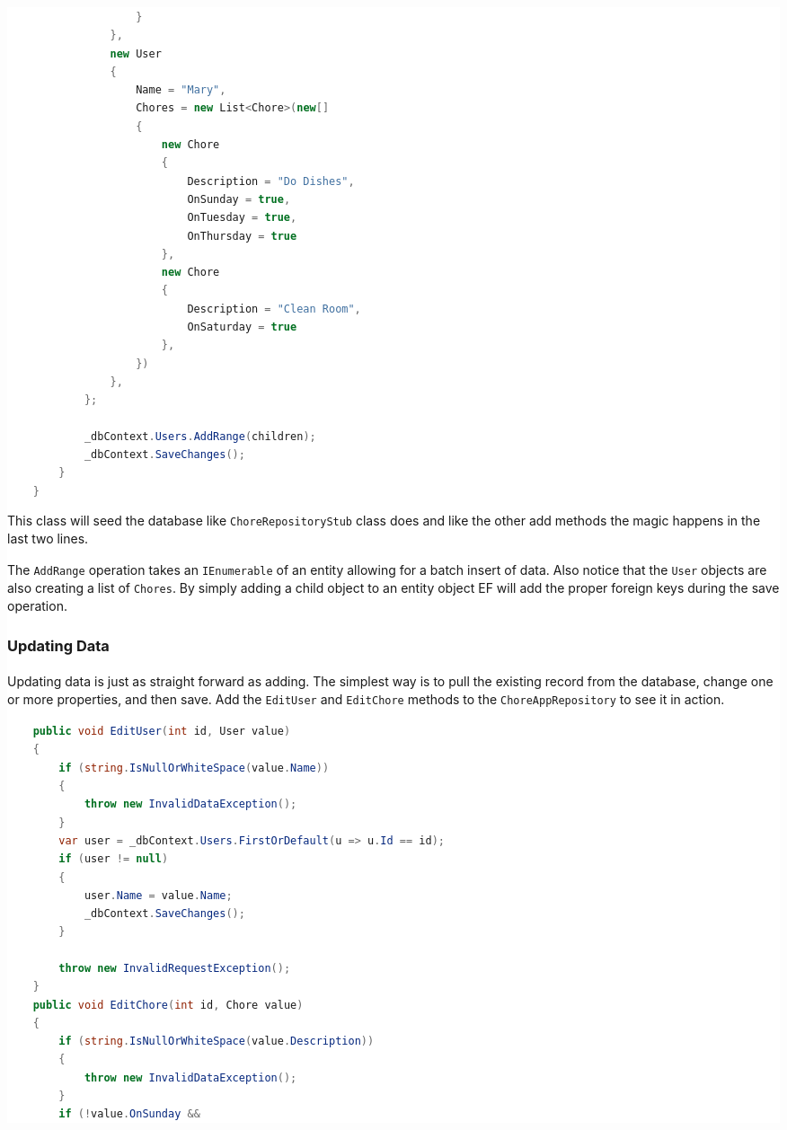 ```c#
                    }
                },
                new User
                {
                    Name = "Mary",
                    Chores = new List<Chore>(new[]
                    {
                        new Chore
                        {
                            Description = "Do Dishes",
                            OnSunday = true,
                            OnTuesday = true,
                            OnThursday = true
                        },
                        new Chore
                        {
                            Description = "Clean Room",
                            OnSaturday = true
                        },
                    })
                },
            };

            _dbContext.Users.AddRange(children);
            _dbContext.SaveChanges();
        }
    }

```
This class will seed the database like `ChoreRepositoryStub` class does and like the other add methods the magic happens in the last two lines.

The `AddRange` operation takes an `IEnumerable` of an entity allowing for a batch insert of data. Also notice that the `User` objects are also creating a list of `Chores`. By simply adding a child object to an entity object EF will add the proper foreign keys during the save operation.

### Updating Data
Updating data is just as straight forward as adding. The simplest way is to pull the existing record from the database, change one or more properties, and then save. Add the `EditUser` and `EditChore` methods to the `ChoreAppRepository` to see it in action. 
```c#
    public void EditUser(int id, User value)
    {
        if (string.IsNullOrWhiteSpace(value.Name))
        {
            throw new InvalidDataException();
        }
        var user = _dbContext.Users.FirstOrDefault(u => u.Id == id);
        if (user != null)
        {
            user.Name = value.Name;
            _dbContext.SaveChanges();
        }

        throw new InvalidRequestException();
    }
    public void EditChore(int id, Chore value)
    {
        if (string.IsNullOrWhiteSpace(value.Description))
        {
            throw new InvalidDataException();
        }
        if (!value.OnSunday &&
```